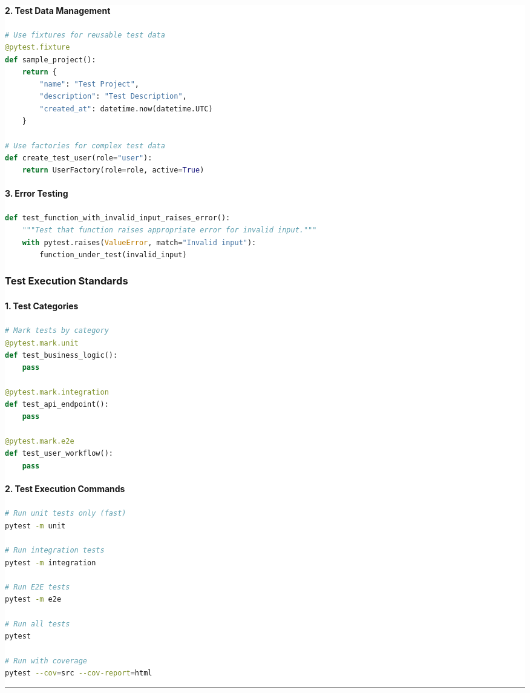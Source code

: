 #### **2. Test Data Management**
```python
# Use fixtures for reusable test data
@pytest.fixture
def sample_project():
    return {
        "name": "Test Project",
        "description": "Test Description",
        "created_at": datetime.now(datetime.UTC)
    }

# Use factories for complex test data
def create_test_user(role="user"):
    return UserFactory(role=role, active=True)
```

#### **3. Error Testing**
```python
def test_function_with_invalid_input_raises_error():
    """Test that function raises appropriate error for invalid input."""
    with pytest.raises(ValueError, match="Invalid input"):
        function_under_test(invalid_input)
```

### **Test Execution Standards**

#### **1. Test Categories**
```python
# Mark tests by category
@pytest.mark.unit
def test_business_logic():
    pass

@pytest.mark.integration
def test_api_endpoint():
    pass

@pytest.mark.e2e
def test_user_workflow():
    pass
```

#### **2. Test Execution Commands**
```bash
# Run unit tests only (fast)
pytest -m unit

# Run integration tests
pytest -m integration

# Run E2E tests
pytest -m e2e

# Run all tests
pytest

# Run with coverage
pytest --cov=src --cov-report=html
```

---